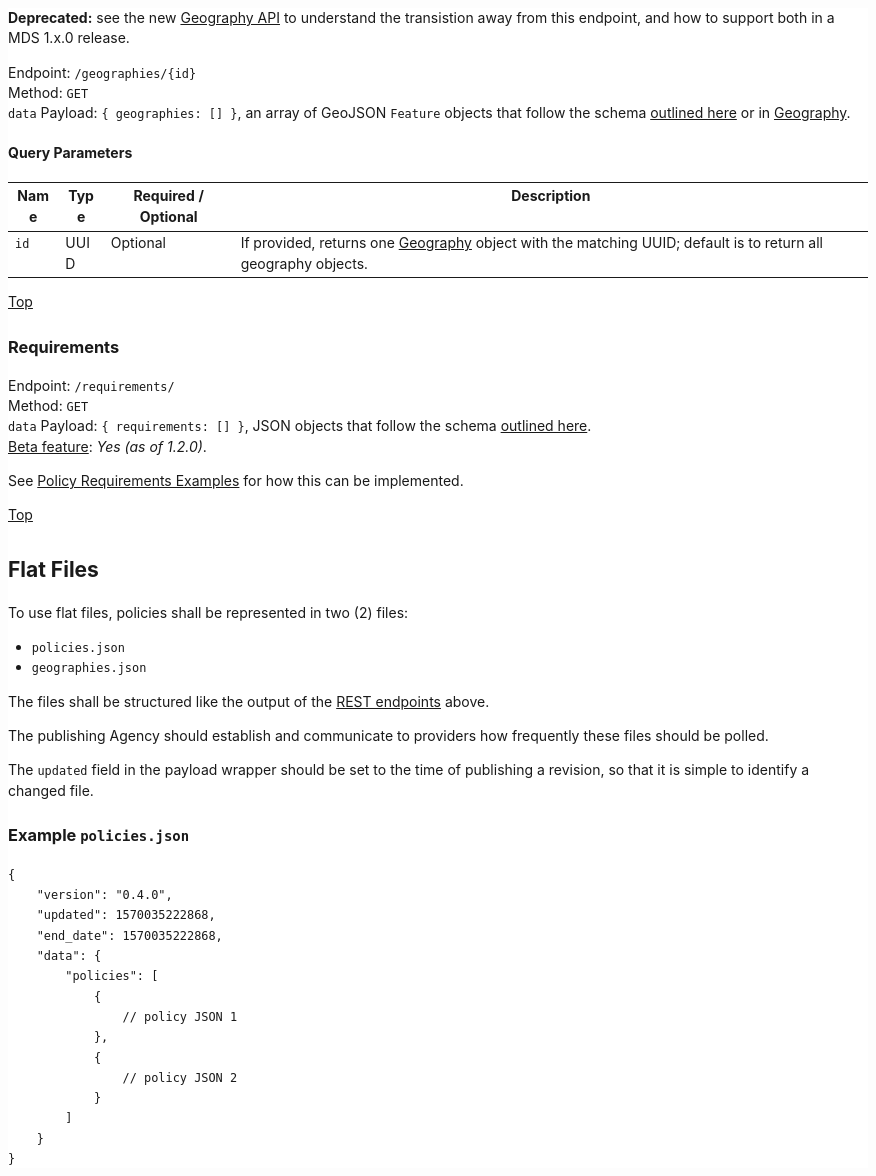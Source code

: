 **Deprecated:** see the new [Geography API](/geography#transition-from-policy) to understand the transistion away from this endpoint, and how to support both in a MDS 1.x.0 release.

Endpoint: `/geographies/{id}`  
Method: `GET`  
`data` Payload: `{ geographies: [] }`, an array of GeoJSON `Feature` objects that follow the schema [outlined here](#geography) or in [Geography](/geography#general-information).

#### Query Parameters

| Name         | Type      | Required / Optional | Description                                    |
| ------------ | --------- | --- | ---------------------------------------------- |
| `id`         | UUID      | Optional    | If provided, returns one [Geography](/geography#general-information) object with the matching UUID; default is to return all geography objects.               |

[Top][toc]

### Requirements

Endpoint: `/requirements/`  
Method: `GET`  
`data` Payload: `{ requirements: [] }`, JSON objects that follow the schema [outlined here](#requirement).  
[Beta feature](/general-information.md#beta-features): *Yes (as of 1.2.0)*.

See [Policy Requirements Examples](/policy/examples/requirements.md) for how this can be implemented.

[Top][toc]

## Flat Files

To use flat files, policies shall be represented in two (2) files:

- `policies.json`
- `geographies.json`

The files shall be structured like the output of the [REST endpoints](#rest-endpoints) above.

The publishing Agency should establish and communicate to providers how frequently these files should be polled.

The `updated` field in the payload wrapper should be set to the time of publishing a revision, so that it is simple to identify a changed file.

### Example `policies.json`

```jsonc
{
    "version": "0.4.0",
    "updated": 1570035222868,
    "end_date": 1570035222868,
    "data": {
        "policies": [
            {
                // policy JSON 1
            },
            {
                // policy JSON 2
            }
        ]
    }
}
```


[beta]: /general-information.md#beta
[error-messages]: /general-information.md#error-messages
[iana]: https://www.iana.org/assignments/http-status-codes/http-status-codes.xhtml
[muni-boundary]: ../provider/README.md#municipality-boundary
[propulsion-types]: /general-information.md#propulsion-types
[responses]: /general-information.md#responses
[ts]: /general-information.md#timestamps
[toc]: #table-of-contents
[vehicle-events]: /general-information.md#vehicle-state-events
[vehicle-states]: /general-information.md#vehicle-states
[vehicle-types]: /general-information.md#vehicle-types
[versioning]: /general-information.md#versioning